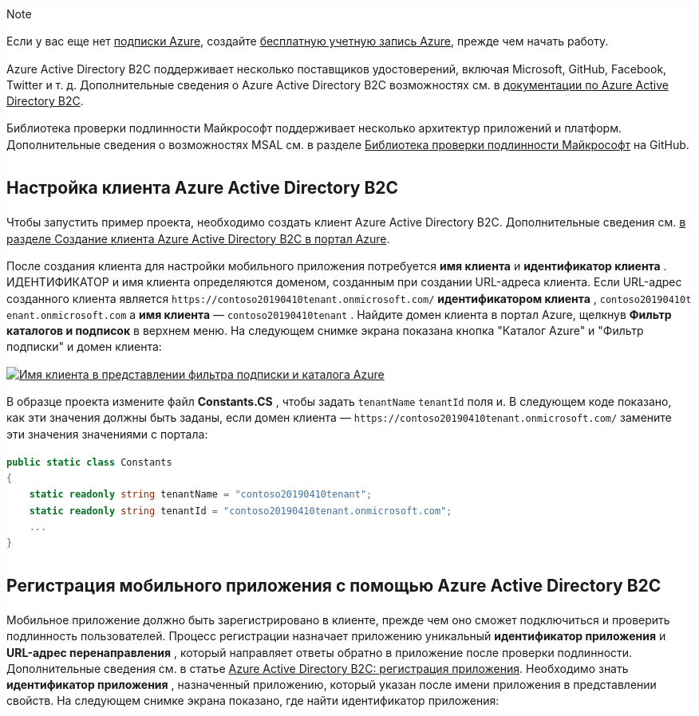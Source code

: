 > [!NOTE]
> Если у вас еще нет [подписки Azure](/azure/guides/developer/azure-developer-guide#understanding-accounts-subscriptions-and-billing), создайте [бесплатную учетную запись Azure](https://aka.ms/azfree-docs-mobileapps), прежде чем начать работу.

Azure Active Directory B2C поддерживает несколько поставщиков удостоверений, включая Microsoft, GitHub, Facebook, Twitter и т. д. Дополнительные сведения о Azure Active Directory B2C возможностях см. в [документации по Azure Active Directory B2C](/azure/active-directory-b2c/).

Библиотека проверки подлинности Майкрософт поддерживает несколько архитектур приложений и платформ. Дополнительные сведения о возможностях MSAL см. в разделе [Библиотека проверки подлинности Майкрософт](https://github.com/AzureAD/microsoft-authentication-library-for-dotnet/wiki) на GitHub.

## <a name="configure-an-azure-active-directory-b2c-tenant"></a>Настройка клиента Azure Active Directory B2C

Чтобы запустить пример проекта, необходимо создать клиент Azure Active Directory B2C. Дополнительные сведения см. [в разделе Создание клиента Azure Active Directory B2C в портал Azure](/azure/active-directory-b2c/active-directory-b2c-get-started/).

После создания клиента для настройки мобильного приложения потребуется **имя клиента** и **идентификатор клиента** . ИДЕНТИФИКАТОР и имя клиента определяются доменом, созданным при создании URL-адреса клиента. Если URL-адрес созданного клиента является `https://contoso20190410tenant.onmicrosoft.com/` **идентификатором клиента** , `contoso20190410tenant.onmicrosoft.com` а **имя клиента** — `contoso20190410tenant` . Найдите домен клиента в портал Azure, щелкнув **Фильтр каталогов и подписок** в верхнем меню. На следующем снимке экрана показана кнопка "Каталог Azure" и "Фильтр подписки" и домен клиента:

[![Имя клиента в представлении фильтра подписки и каталога Azure](azure-ad-b2c-images/azure-tenant-name-cropped.png)](azure-ad-b2c-images/azure-tenant-name.png#lightbox)

В образце проекта измените файл **Constants.CS** , чтобы задать `tenantName` `tenantId` поля и. В следующем коде показано, как эти значения должны быть заданы, если домен клиента — `https://contoso20190410tenant.onmicrosoft.com/` замените эти значения значениями с портала:

```csharp
public static class Constants
{
    static readonly string tenantName = "contoso20190410tenant";
    static readonly string tenantId = "contoso20190410tenant.onmicrosoft.com";
    ...
}
```

## <a name="register-your-mobile-application-with-azure-active-directory-b2c"></a>Регистрация мобильного приложения с помощью Azure Active Directory B2C

Мобильное приложение должно быть зарегистрировано в клиенте, прежде чем оно сможет подключиться и проверить подлинность пользователей. Процесс регистрации назначает приложению уникальный **идентификатор приложения** и **URL-адрес перенаправления** , который направляет ответы обратно в приложение после проверки подлинности. Дополнительные сведения см. в статье [Azure Active Directory B2C: регистрация приложения](/azure/active-directory-b2c/active-directory-b2c-app-registration/). Необходимо знать **идентификатор приложения** , назначенный приложению, который указан после имени приложения в представлении свойств. На следующем снимке экрана показано, где найти идентификатор приложения:

